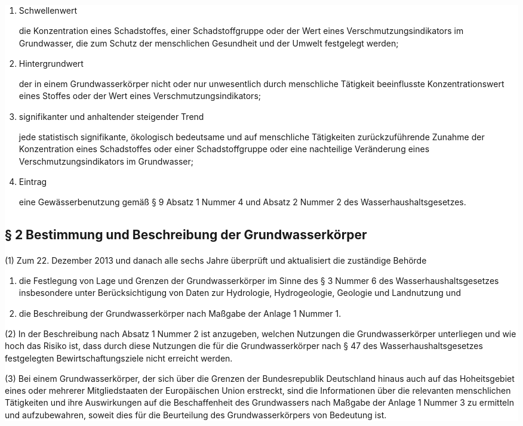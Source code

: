 1.  Schwellenwert

    die Konzentration eines Schadstoffes, einer Schadstoffgruppe oder der
    Wert eines Verschmutzungsindikators im Grundwasser, die zum Schutz der
    menschlichen Gesundheit und der Umwelt festgelegt werden;


2.  Hintergrundwert

    der in einem Grundwasserkörper nicht oder nur unwesentlich durch
    menschliche Tätigkeit beeinflusste Konzentrationswert eines Stoffes
    oder der Wert eines Verschmutzungsindikators;


3.  signifikanter und anhaltender steigender Trend

    jede statistisch signifikante, ökologisch bedeutsame und auf
    menschliche Tätigkeiten zurückzuführende Zunahme der Konzentration
    eines Schadstoffes oder einer Schadstoffgruppe oder eine nachteilige
    Veränderung eines Verschmutzungsindikators im Grundwasser;


4.  Eintrag

    eine Gewässerbenutzung gemäß § 9 Absatz 1 Nummer 4 und Absatz 2 Nummer
    2 des Wasserhaushaltsgesetzes.





## § 2 Bestimmung und Beschreibung der Grundwasserkörper

(1) Zum 22. Dezember 2013 und danach alle sechs Jahre überprüft und
aktualisiert die zuständige Behörde

1.  die Festlegung von Lage und Grenzen der Grundwasserkörper im Sinne des
    § 3 Nummer 6 des Wasserhaushaltsgesetzes insbesondere unter
    Berücksichtigung von Daten zur Hydrologie, Hydrogeologie, Geologie und
    Landnutzung und


2.  die Beschreibung der Grundwasserkörper nach Maßgabe der Anlage 1
    Nummer 1.




(2) In der Beschreibung nach Absatz 1 Nummer 2 ist anzugeben, welchen
Nutzungen die Grundwasserkörper unterliegen und wie hoch das Risiko
ist, dass durch diese Nutzungen die für die Grundwasserkörper nach §
47 des Wasserhaushaltsgesetzes festgelegten Bewirtschaftungsziele
nicht erreicht werden.

(3) Bei einem Grundwasserkörper, der sich über die Grenzen der
Bundesrepublik Deutschland hinaus auch auf das Hoheitsgebiet eines
oder mehrerer Mitgliedstaaten der Europäischen Union erstreckt, sind
die Informationen über die relevanten menschlichen Tätigkeiten und
ihre Auswirkungen auf die Beschaffenheit des Grundwassers nach Maßgabe
der Anlage 1 Nummer 3 zu ermitteln und aufzubewahren, soweit dies für
die Beurteilung des Grundwasserkörpers von Bedeutung ist.
